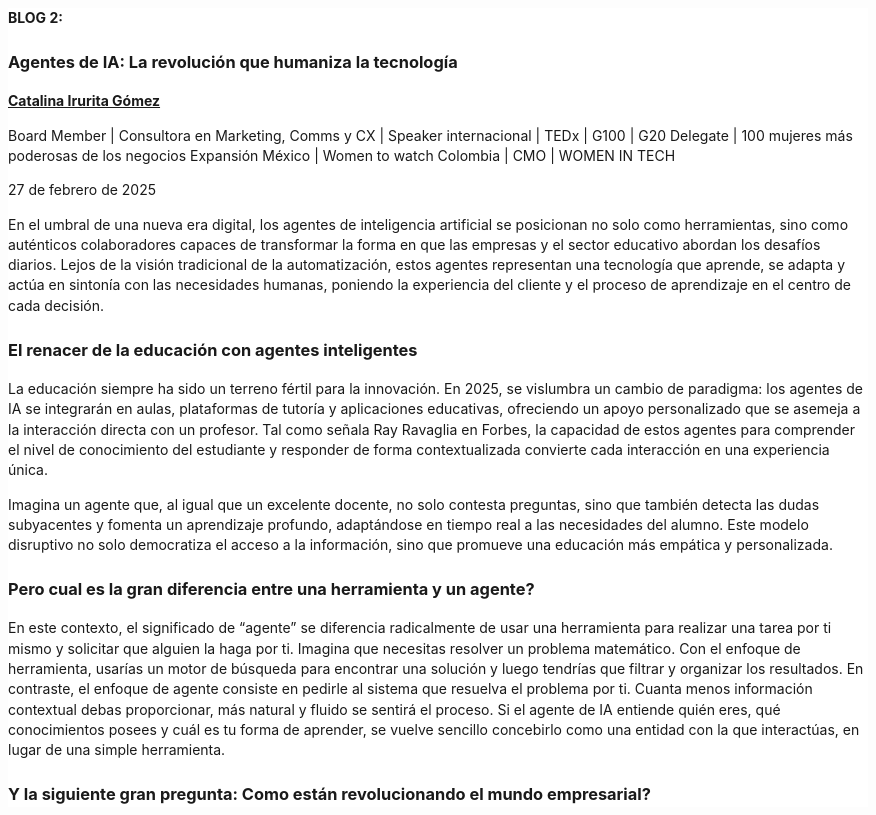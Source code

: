 **BLOG 2:**

### Agentes de IA: La revolución que humaniza la tecnología

[](https://media.licdn.com/dms/image/v2/D4E12AQHmgQM7giOtSA/article-cover_image-shrink_720_1280/B4EZVFW0noG0AI-/0/1740625365944?e=1752105600&v=beta&t=eMoCUR-m-twWLxO_CWrl4RM9DK3zm6AeMSbldg_uGhw)

[](https://media.licdn.com/dms/image/v2/C5603AQEAnuXEeud2fg/profile-displayphoto-shrink_100_100/profile-displayphoto-shrink_100_100/0/1660002727610?e=1752105600&v=beta&t=VFStbc6TG2uqHRCxGF3CP7F8NqODGLmcEQhiHCUmsl0)

[**Catalina Irurita Gómez**](https://www.linkedin.com/in/catalina-irurita/)

Board Member | Consultora en Marketing, Comms y CX | Speaker internacional | TEDx | G100 | G20 Delegate | 100 mujeres más poderosas de los negocios Expansión México | Women to watch Colombia | CMO | WOMEN IN TECH

27 de febrero de 2025

En el umbral de una nueva era digital, los agentes de inteligencia artificial se posicionan no solo como herramientas, sino como auténticos colaboradores capaces de transformar la forma en que las empresas y el sector educativo abordan los desafíos diarios. Lejos de la visión tradicional de la automatización, estos agentes representan una tecnología que aprende, se adapta y actúa en sintonía con las necesidades humanas, poniendo la experiencia del cliente y el proceso de aprendizaje en el centro de cada decisión.

### **El renacer de la educación con agentes inteligentes**

La educación siempre ha sido un terreno fértil para la innovación. En 2025, se vislumbra un cambio de paradigma: los agentes de IA se integrarán en aulas, plataformas de tutoría y aplicaciones educativas, ofreciendo un apoyo personalizado que se asemeja a la interacción directa con un profesor. Tal como señala Ray Ravaglia en Forbes, la capacidad de estos agentes para comprender el nivel de conocimiento del estudiante y responder de forma contextualizada convierte cada interacción en una experiencia única.

Imagina un agente que, al igual que un excelente docente, no solo contesta preguntas, sino que también detecta las dudas subyacentes y fomenta un aprendizaje profundo, adaptándose en tiempo real a las necesidades del alumno. Este modelo disruptivo no solo democratiza el acceso a la información, sino que promueve una educación más empática y personalizada.

### **Pero cual es la gran diferencia entre una herramienta y un agente?**

En este contexto, el significado de “agente” se diferencia radicalmente de usar una herramienta para realizar una tarea por ti mismo y solicitar que alguien la haga por ti. Imagina que necesitas resolver un problema matemático. Con el enfoque de herramienta, usarías un motor de búsqueda para encontrar una solución y luego tendrías que filtrar y organizar los resultados. En contraste, el enfoque de agente consiste en pedirle al sistema que resuelva el problema por ti. Cuanta menos información contextual debas proporcionar, más natural y fluido se sentirá el proceso. Si el agente de IA entiende quién eres, qué conocimientos posees y cuál es tu forma de aprender, se vuelve sencillo concebirlo como una entidad con la que interactúas, en lugar de una simple herramienta.

### **Y la siguiente gran pregunta: Como están revolucionando el mundo empresarial?**
